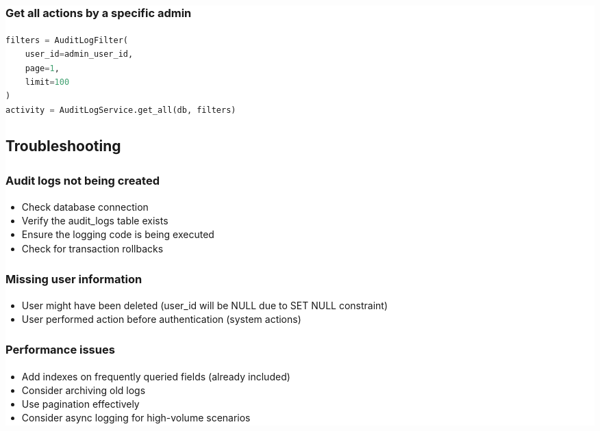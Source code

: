 ### Get all actions by a specific admin
```python
filters = AuditLogFilter(
    user_id=admin_user_id,
    page=1,
    limit=100
)
activity = AuditLogService.get_all(db, filters)
```

## Troubleshooting

### Audit logs not being created
- Check database connection
- Verify the audit_logs table exists
- Ensure the logging code is being executed
- Check for transaction rollbacks

### Missing user information
- User might have been deleted (user_id will be NULL due to SET NULL constraint)
- User performed action before authentication (system actions)

### Performance issues
- Add indexes on frequently queried fields (already included)
- Consider archiving old logs
- Use pagination effectively
- Consider async logging for high-volume scenarios
